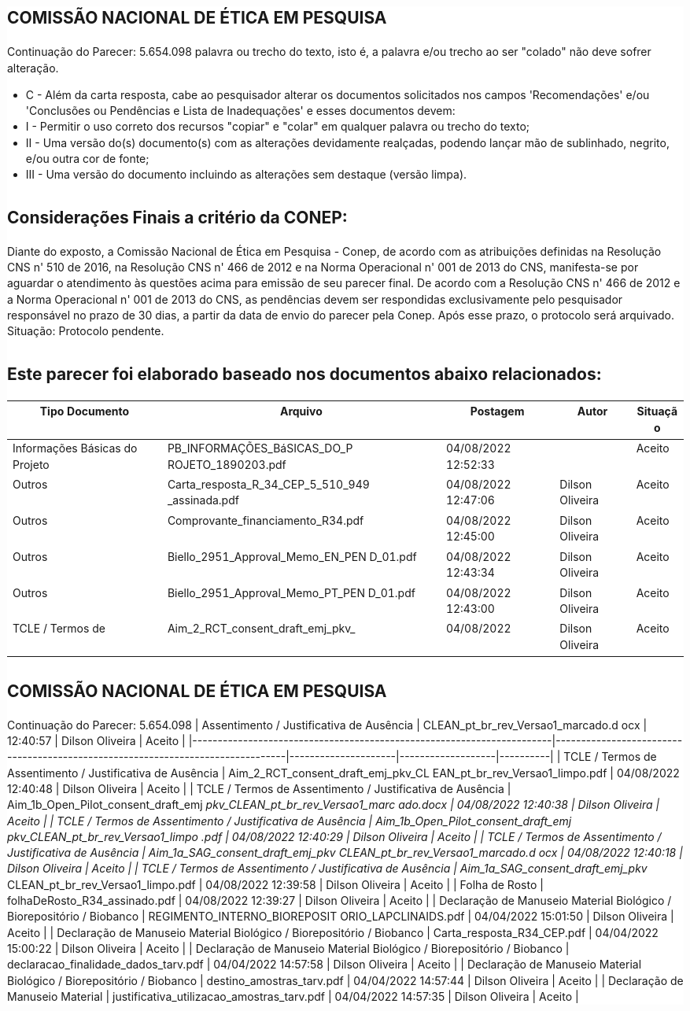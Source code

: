 ## COMISSÃO NACIONAL DE ÉTICA EM PESQUISA

Continuação do Parecer: 5.654.098
palavra ou trecho do texto, isto é, a palavra e/ou trecho ao ser "colado" não deve sofrer alteração.
- C - Além da carta resposta, cabe ao pesquisador alterar os documentos solicitados nos campos 'Recomendações' e/ou 'Conclusões ou Pendências e Lista de Inadequações' e esses documentos devem:
- I - Permitir o uso correto dos recursos "copiar" e "colar" em qualquer palavra ou trecho do texto;
- II - Uma versão do(s) documento(s) com as alterações devidamente realçadas, podendo lançar mão de sublinhado, negrito, e/ou outra cor de fonte;
- III - Uma versão do documento incluindo as alterações sem destaque (versão limpa).

## Considerações Finais a critério da CONEP:
Diante do exposto, a Comissão Nacional de Ética em Pesquisa - Conep, de acordo com as atribuições definidas na Resolução CNS n' 510 de 2016, na Resolução CNS n' 466 de 2012 e na Norma Operacional n' 001 de 2013 do CNS, manifesta-se por aguardar o atendimento às questões acima para emissão de seu parecer final.
De acordo com a Resolução CNS n' 466 de 2012 e a Norma Operacional n' 001 de 2013 do CNS, as pendências devem ser respondidas exclusivamente pelo pesquisador responsável no prazo de 30 dias, a partir da data de envio do parecer pela Conep. Após esse prazo, o protocolo será arquivado.
Situação: Protocolo pendente.

## Este parecer foi elaborado baseado nos documentos abaixo relacionados:
| Tipo Documento                 | Arquivo                                         | Postagem            | Autor           | Situação   |
|--------------------------------|-------------------------------------------------|---------------------|-----------------|------------|
| Informações Básicas do Projeto | PB_INFORMAÇÕES_BáSICAS_DO_P ROJETO_1890203.pdf  | 04/08/2022 12:52:33 |                 | Aceito     |
| Outros                         | Carta_resposta_R_34_CEP_5_510_949 _assinada.pdf | 04/08/2022 12:47:06 | Dilson Oliveira | Aceito     |
| Outros                         | Comprovante_financiamento_R34.pdf               | 04/08/2022 12:45:00 | Dilson Oliveira | Aceito     |
| Outros                         | Biello_2951_Approval_Memo_EN_PEN D_01.pdf       | 04/08/2022 12:43:34 | Dilson Oliveira | Aceito     |
| Outros                         | Biello_2951_Approval_Memo_PT_PEN D_01.pdf       | 04/08/2022 12:43:00 | Dilson Oliveira | Aceito     |
| TCLE / Termos de               | Aim_2_RCT_consent_draft_emj_pkv_                | 04/08/2022          | Dilson Oliveira | Aceito     |

## COMISSÃO NACIONAL DE ÉTICA EM PESQUISA

Continuação do Parecer: 5.654.098
| Assentimento / Justificativa de Ausência                              | CLEAN_pt_br_rev_Versao1_marcado.d ocx                                          | 12:40:57            | Dilson Oliveira   | Aceito   |
|-----------------------------------------------------------------------|--------------------------------------------------------------------------------|---------------------|-------------------|----------|
| TCLE / Termos de Assentimento / Justificativa de Ausência             | Aim_2_RCT_consent_draft_emj_pkv_CL EAN_pt_br_rev_Versao1_limpo.pdf             | 04/08/2022 12:40:48 | Dilson Oliveira   | Aceito   |
| TCLE / Termos de Assentimento / Justificativa de Ausência             | Aim_1b_Open_Pilot_consent_draft_emj _pkv_CLEAN_pt_br_rev_Versao1_marc ado.docx | 04/08/2022 12:40:38 | Dilson Oliveira   | Aceito   |
| TCLE / Termos de Assentimento / Justificativa de Ausência             | Aim_1b_Open_Pilot_consent_draft_emj _pkv_CLEAN_pt_br_rev_Versao1_limpo .pdf    | 04/08/2022 12:40:29 | Dilson Oliveira   | Aceito   |
| TCLE / Termos de Assentimento / Justificativa de Ausência             | Aim_1a_SAG_consent_draft_emj_pkv_ CLEAN_pt_br_rev_Versao1_marcado.d ocx        | 04/08/2022 12:40:18 | Dilson Oliveira   | Aceito   |
| TCLE / Termos de Assentimento / Justificativa de Ausência             | Aim_1a_SAG_consent_draft_emj_pkv_ CLEAN_pt_br_rev_Versao1_limpo.pdf            | 04/08/2022 12:39:58 | Dilson Oliveira   | Aceito   |
| Folha de Rosto                                                        | folhaDeRosto_R34_assinado.pdf                                                  | 04/08/2022 12:39:27 | Dilson Oliveira   | Aceito   |
| Declaração de Manuseio Material Biológico / Biorepositório / Biobanco | REGIMENTO_INTERNO_BIOREPOSIT ORIO_LAPCLINAIDS.pdf                              | 04/04/2022 15:01:50 | Dilson Oliveira   | Aceito   |
| Declaração de Manuseio Material Biológico / Biorepositório / Biobanco | Carta_resposta_R34_CEP.pdf                                                     | 04/04/2022 15:00:22 | Dilson Oliveira   | Aceito   |
| Declaração de Manuseio Material Biológico / Biorepositório / Biobanco | declaracao_finalidade_dados_tarv.pdf                                           | 04/04/2022 14:57:58 | Dilson Oliveira   | Aceito   |
| Declaração de Manuseio Material Biológico / Biorepositório / Biobanco | destino_amostras_tarv.pdf                                                      | 04/04/2022 14:57:44 | Dilson Oliveira   | Aceito   |
| Declaração de Manuseio Material                                       | justificativa_utilizacao_amostras_tarv.pdf                                     | 04/04/2022 14:57:35 | Dilson Oliveira   | Aceito   |